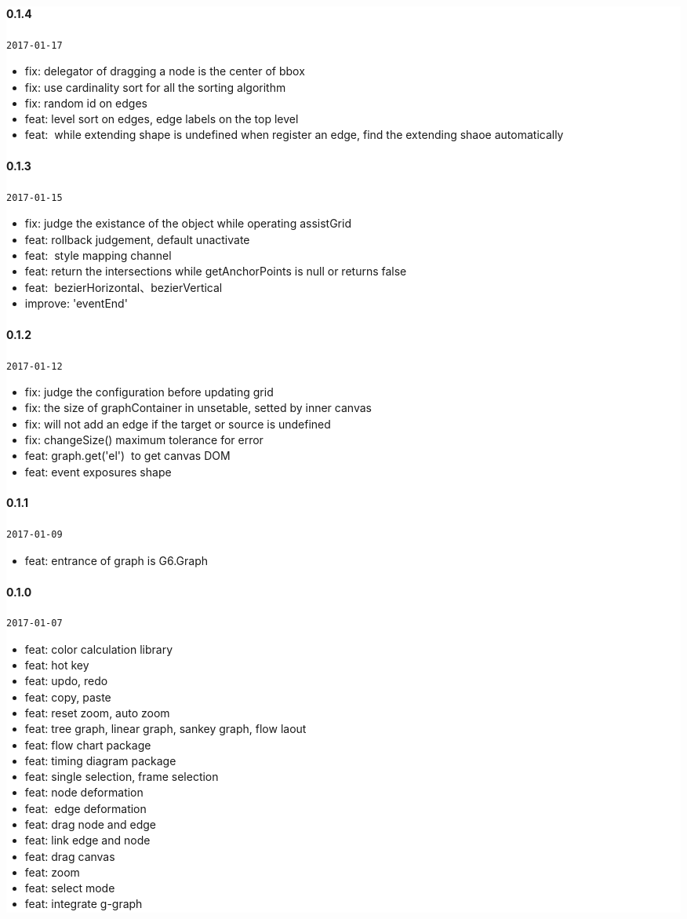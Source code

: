 #### 0.1.4

`2017-01-17`

- fix: delegator of dragging a node is the center of bbox
- fix: use cardinality sort for all the sorting algorithm
- fix: random id on edges
- feat: level sort on edges, edge labels on the top level
- feat:  while extending shape is undefined when register an edge, find the extending shaoe automatically

#### 0.1.3

`2017-01-15`

- fix: judge the existance of the object while operating assistGrid
- feat: rollback judgement, default unactivate
- feat:  style mapping channel
- feat: return the intersections while getAnchorPoints is null or returns false
- feat:  bezierHorizontal、bezierVertical
- improve: 'eventEnd'

#### 0.1.2

`2017-01-12`

- fix: judge the configuration before updating grid
- fix: the size of graphContainer in unsetable, setted by inner canvas
- fix: will not add an edge if the target or source is undefined
- fix: changeSize() maximum tolerance for error
- feat: graph.get('el')  to get canvas DOM
- feat: event exposures shape

#### 0.1.1

`2017-01-09`

- feat: entrance of graph is G6.Graph

#### 0.1.0

`2017-01-07`

- feat: color calculation library
- feat: hot key
- feat: updo, redo
- feat: copy, paste
- feat: reset zoom, auto zoom
- feat: tree graph, linear graph, sankey graph, flow laout
- feat: flow chart package
- feat: timing diagram package
- feat: single selection, frame selection
- feat: node deformation
- feat:  edge deformation
- feat: drag node and edge
- feat: link edge and node
- feat: drag canvas
- feat: zoom
- feat: select mode
- feat: integrate g-graph

